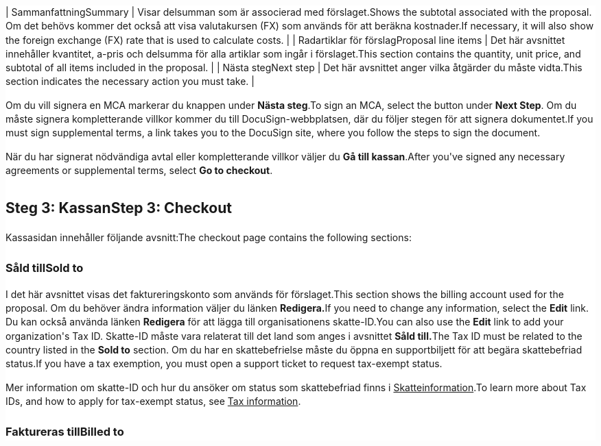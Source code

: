 | <span data-ttu-id="8ee8e-202">Sammanfattning</span><span class="sxs-lookup"><span data-stu-id="8ee8e-202">Summary</span></span> | <span data-ttu-id="8ee8e-203">Visar delsumman som är associerad med förslaget.</span><span class="sxs-lookup"><span data-stu-id="8ee8e-203">Shows the subtotal associated with the proposal.</span></span> <span data-ttu-id="8ee8e-204">Om det behövs kommer det också att visa valutakursen (FX) som används för att beräkna kostnader.</span><span class="sxs-lookup"><span data-stu-id="8ee8e-204">If necessary, it will also show the foreign exchange (FX) rate that is used to calculate costs.</span></span> |
| <span data-ttu-id="8ee8e-205">Radartiklar för förslag</span><span class="sxs-lookup"><span data-stu-id="8ee8e-205">Proposal line items</span></span> | <span data-ttu-id="8ee8e-206">Det här avsnittet innehåller kvantitet, a-pris och delsumma för alla artiklar som ingår i förslaget.</span><span class="sxs-lookup"><span data-stu-id="8ee8e-206">This section contains the quantity, unit price, and subtotal of all items included in the proposal.</span></span> |
| <span data-ttu-id="8ee8e-207">Nästa steg</span><span class="sxs-lookup"><span data-stu-id="8ee8e-207">Next step</span></span> | <span data-ttu-id="8ee8e-208">Det här avsnittet anger vilka åtgärder du måste vidta.</span><span class="sxs-lookup"><span data-stu-id="8ee8e-208">This section indicates the necessary action you must take.</span></span> |

<span data-ttu-id="8ee8e-209">Om du vill signera en MCA markerar du knappen under **Nästa steg**.</span><span class="sxs-lookup"><span data-stu-id="8ee8e-209">To sign an MCA, select the button under **Next Step**.</span></span> <span data-ttu-id="8ee8e-210">Om du måste signera kompletterande villkor kommer du till DocuSign-webbplatsen, där du följer stegen för att signera dokumentet.</span><span class="sxs-lookup"><span data-stu-id="8ee8e-210">If you must sign supplemental terms, a link takes you to the DocuSign site, where you follow the steps to sign the document.</span></span>

<span data-ttu-id="8ee8e-211">När du har signerat nödvändiga avtal eller kompletterande villkor väljer du **Gå till kassan**.</span><span class="sxs-lookup"><span data-stu-id="8ee8e-211">After you've signed any necessary agreements or supplemental terms, select **Go to checkout**.</span></span>

## <a name="step-3-checkout"></a><span data-ttu-id="8ee8e-212">Steg 3: Kassan</span><span class="sxs-lookup"><span data-stu-id="8ee8e-212">Step 3: Checkout</span></span>

<span data-ttu-id="8ee8e-213">Kassasidan innehåller följande avsnitt:</span><span class="sxs-lookup"><span data-stu-id="8ee8e-213">The checkout page contains the following sections:</span></span>

### <a name="sold-to"></a><span data-ttu-id="8ee8e-214">Såld till</span><span class="sxs-lookup"><span data-stu-id="8ee8e-214">Sold to</span></span>

<span data-ttu-id="8ee8e-215">I det här avsnittet visas det faktureringskonto som används för förslaget.</span><span class="sxs-lookup"><span data-stu-id="8ee8e-215">This section shows the billing account used for the proposal.</span></span> <span data-ttu-id="8ee8e-216">Om du behöver ändra information väljer du länken **Redigera.**</span><span class="sxs-lookup"><span data-stu-id="8ee8e-216">If you need to change any information, select the **Edit** link.</span></span> <span data-ttu-id="8ee8e-217">Du kan också använda länken **Redigera** för att lägga till organisationens skatte-ID.</span><span class="sxs-lookup"><span data-stu-id="8ee8e-217">You can also use the **Edit** link to add your organization's Tax ID.</span></span> <span data-ttu-id="8ee8e-218">Skatte-ID måste vara relaterat till det land som anges i avsnittet **Såld till.**</span><span class="sxs-lookup"><span data-stu-id="8ee8e-218">The Tax ID must be related to the country listed in the **Sold to** section.</span></span> <span data-ttu-id="8ee8e-219">Om du har en skattebefrielse måste du öppna en supportbiljett för att begära skattebefriad status.</span><span class="sxs-lookup"><span data-stu-id="8ee8e-219">If you have a tax exemption, you must open a support ticket to request tax-exempt status.</span></span>

<span data-ttu-id="8ee8e-220">Mer information om skatte-ID och hur du ansöker om status som skattebefriad finns i [Skatteinformation](billing-and-payments/tax-information.md).</span><span class="sxs-lookup"><span data-stu-id="8ee8e-220">To learn more about Tax IDs, and how to apply for tax-exempt status, see [Tax information](billing-and-payments/tax-information.md).</span></span>

### <a name="billed-to"></a><span data-ttu-id="8ee8e-221">Faktureras till</span><span class="sxs-lookup"><span data-stu-id="8ee8e-221">Billed to</span></span>
